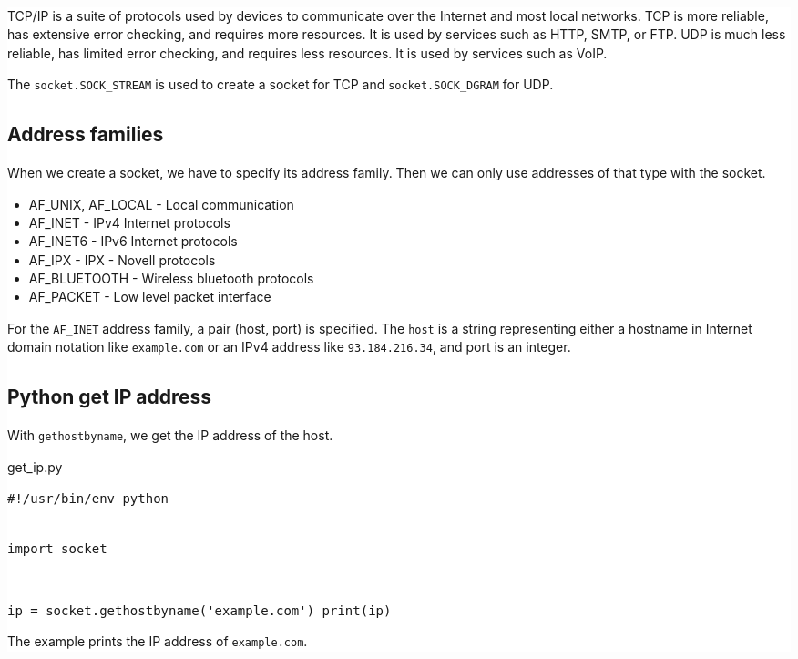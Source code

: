 <p>
TCP/IP is a suite of protocols used by devices to communicate over the Internet
and most local networks. TCP is more reliable, has extensive error checking, and
requires more resources. It is used by services such as HTTP, SMTP, or FTP. UDP
is much less reliable, has limited error checking, and requires less resources.
It is used by services such as VoIP.
</p>

<p>
The <code>socket.SOCK_STREAM</code> is used to create a socket for TCP and
<code>socket.SOCK_DGRAM</code> for UDP.
</p>

<h2>Address families</h2>

<p>
When we create a socket, we have to specify its address family. Then
we can only use addresses of that type with the socket.
</p>

<ul>
    <li>AF_UNIX, AF_LOCAL - Local communication</li>
    <li>AF_INET - IPv4 Internet protocols</li>
    <li>AF_INET6 - IPv6 Internet protocols</li>
    <li>AF_IPX - IPX - Novell protocols</li>
    <li>AF_BLUETOOTH - Wireless bluetooth protocols</li>
    <li>AF_PACKET - Low level packet interface</li>
</ul>

<p>
For the <code>AF_INET</code> address family, a pair (host, port) is specified.
The <code>host</code> is a string representing either a hostname in
Internet domain notation like <code>example.com</code> or an IPv4 address like
<code>93.184.216.34</code>, and port is an integer.
</p>



<h2>Python get IP address</h2>

<p>
With <code>gethostbyname</code>, we get the IP address of the host.
</p>

<div class="codehead">get_ip.py</div>
<pre class="code">
#!/usr/bin/env python

import socket

ip = socket.gethostbyname('example.com')
print(ip)
</pre>

<p>
The example prints the IP address of <code>example.com</code>.
</p>
